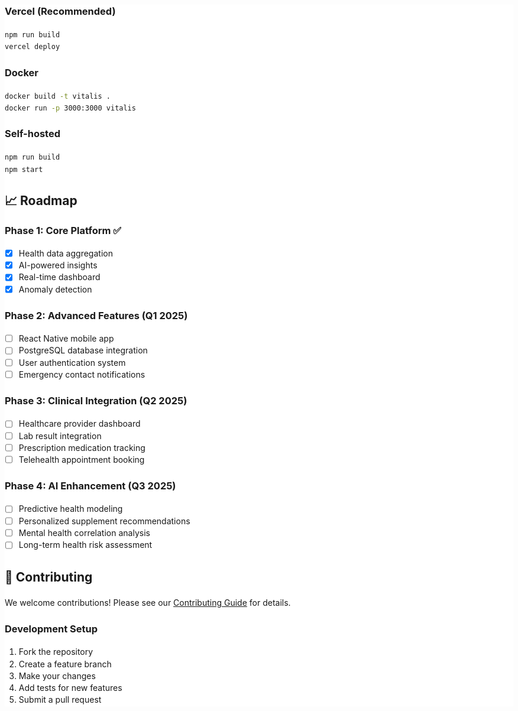 ### Vercel (Recommended)
```bash
npm run build
vercel deploy
```

### Docker
```bash
docker build -t vitalis .
docker run -p 3000:3000 vitalis
```

### Self-hosted
```bash
npm run build
npm start
```

## 📈 Roadmap

### Phase 1: Core Platform ✅
- [x] Health data aggregation
- [x] AI-powered insights
- [x] Real-time dashboard
- [x] Anomaly detection

### Phase 2: Advanced Features (Q1 2025)
- [ ] React Native mobile app
- [ ] PostgreSQL database integration
- [ ] User authentication system
- [ ] Emergency contact notifications

### Phase 3: Clinical Integration (Q2 2025)
- [ ] Healthcare provider dashboard
- [ ] Lab result integration
- [ ] Prescription medication tracking
- [ ] Telehealth appointment booking

### Phase 4: AI Enhancement (Q3 2025)
- [ ] Predictive health modeling
- [ ] Personalized supplement recommendations
- [ ] Mental health correlation analysis
- [ ] Long-term health risk assessment

## 🤝 Contributing

We welcome contributions! Please see our [Contributing Guide](CONTRIBUTING.md) for details.

### Development Setup
1. Fork the repository
2. Create a feature branch
3. Make your changes
4. Add tests for new features
5. Submit a pull request
